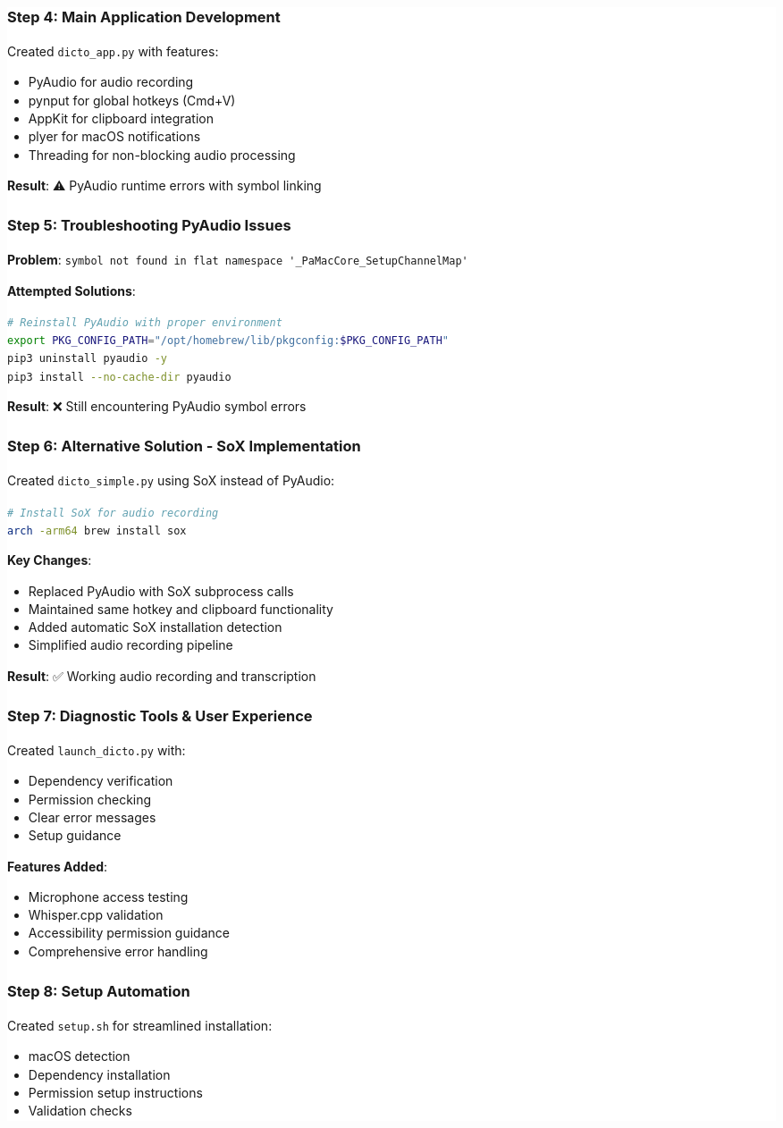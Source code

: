 ### Step 4: Main Application Development
Created `dicto_app.py` with features:
- PyAudio for audio recording
- pynput for global hotkeys (Cmd+V)
- AppKit for clipboard integration
- plyer for macOS notifications
- Threading for non-blocking audio processing

**Result**: ⚠️ PyAudio runtime errors with symbol linking

### Step 5: Troubleshooting PyAudio Issues
**Problem**: `symbol not found in flat namespace '_PaMacCore_SetupChannelMap'`

**Attempted Solutions**:
```bash
# Reinstall PyAudio with proper environment
export PKG_CONFIG_PATH="/opt/homebrew/lib/pkgconfig:$PKG_CONFIG_PATH"
pip3 uninstall pyaudio -y
pip3 install --no-cache-dir pyaudio
```
**Result**: ❌ Still encountering PyAudio symbol errors

### Step 6: Alternative Solution - SoX Implementation
Created `dicto_simple.py` using SoX instead of PyAudio:

```bash
# Install SoX for audio recording
arch -arm64 brew install sox
```

**Key Changes**:
- Replaced PyAudio with SoX subprocess calls
- Maintained same hotkey and clipboard functionality
- Added automatic SoX installation detection
- Simplified audio recording pipeline

**Result**: ✅ Working audio recording and transcription

### Step 7: Diagnostic Tools & User Experience
Created `launch_dicto.py` with:
- Dependency verification
- Permission checking
- Clear error messages
- Setup guidance

**Features Added**:
- Microphone access testing
- Whisper.cpp validation
- Accessibility permission guidance
- Comprehensive error handling

### Step 8: Setup Automation
Created `setup.sh` for streamlined installation:
- macOS detection
- Dependency installation
- Permission setup instructions
- Validation checks
